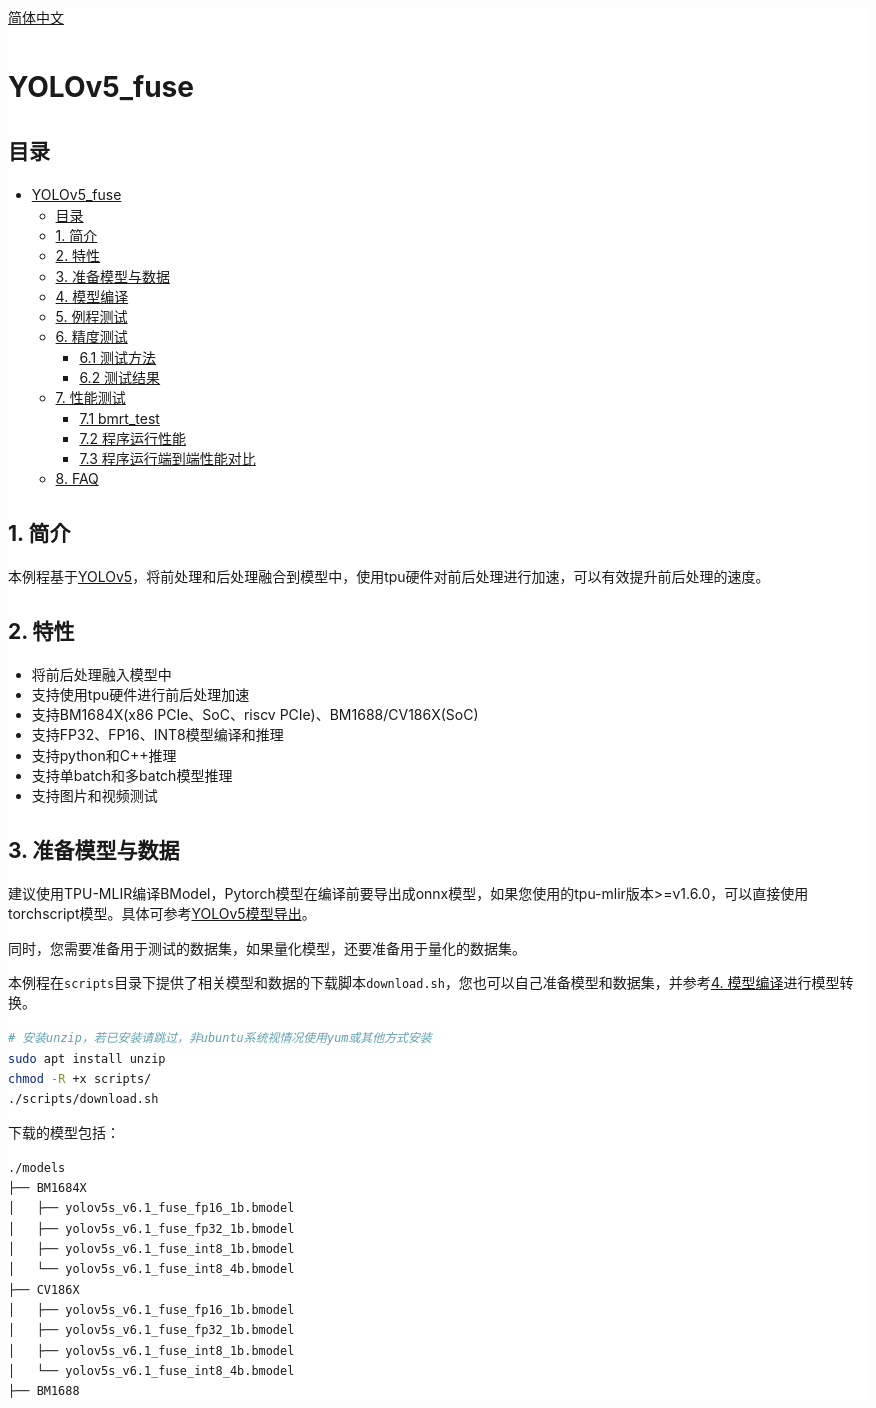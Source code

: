 [简体中文](./README.md)

# YOLOv5_fuse

## 目录

- [YOLOv5\_fuse](#yolov5_fuse)
  - [目录](#目录)
  - [1. 简介](#1-简介)
  - [2. 特性](#2-特性)
  - [3. 准备模型与数据](#3-准备模型与数据)
  - [4. 模型编译](#4-模型编译)
  - [5. 例程测试](#5-例程测试)
  - [6. 精度测试](#6-精度测试)
    - [6.1 测试方法](#61-测试方法)
    - [6.2 测试结果](#62-测试结果)
  - [7. 性能测试](#7-性能测试)
    - [7.1 bmrt\_test](#71-bmrt_test)
    - [7.2 程序运行性能](#72-程序运行性能)
    - [7.3 程序运行端到端性能对比](#73-程序运行端到端性能对比)
  - [8. FAQ](#8-faq)
  
## 1. 简介
本例程基于[YOLOv5](../YOLOv5/README.md)，将前处理和后处理融合到模型中，使用tpu硬件对前后处理进行加速，可以有效提升前后处理的速度。

## 2. 特性
* 将前后处理融入模型中
* 支持使用tpu硬件进行前后处理加速
* 支持BM1684X(x86 PCIe、SoC、riscv PCIe)、BM1688/CV186X(SoC)
* 支持FP32、FP16、INT8模型编译和推理
* 支持python和C++推理
* 支持单batch和多batch模型推理
* 支持图片和视频测试

## 3. 准备模型与数据
建议使用TPU-MLIR编译BModel，Pytorch模型在编译前要导出成onnx模型，如果您使用的tpu-mlir版本>=v1.6.0，可以直接使用torchscript模型。具体可参考[YOLOv5模型导出](./docs/YOLOv5_Export_Guide.md)。

​同时，您需要准备用于测试的数据集，如果量化模型，还要准备用于量化的数据集。

​本例程在`scripts`目录下提供了相关模型和数据的下载脚本`download.sh`，您也可以自己准备模型和数据集，并参考[4. 模型编译](#4-模型编译)进行模型转换。

```bash
# 安装unzip，若已安装请跳过，非ubuntu系统视情况使用yum或其他方式安装
sudo apt install unzip
chmod -R +x scripts/
./scripts/download.sh
```

下载的模型包括：
```
./models
├── BM1684X
│   ├── yolov5s_v6.1_fuse_fp16_1b.bmodel
│   ├── yolov5s_v6.1_fuse_fp32_1b.bmodel
│   ├── yolov5s_v6.1_fuse_int8_1b.bmodel
│   └── yolov5s_v6.1_fuse_int8_4b.bmodel
├── CV186X
│   ├── yolov5s_v6.1_fuse_fp16_1b.bmodel
│   ├── yolov5s_v6.1_fuse_fp32_1b.bmodel
│   ├── yolov5s_v6.1_fuse_int8_1b.bmodel
│   └── yolov5s_v6.1_fuse_int8_4b.bmodel
├── BM1688
```